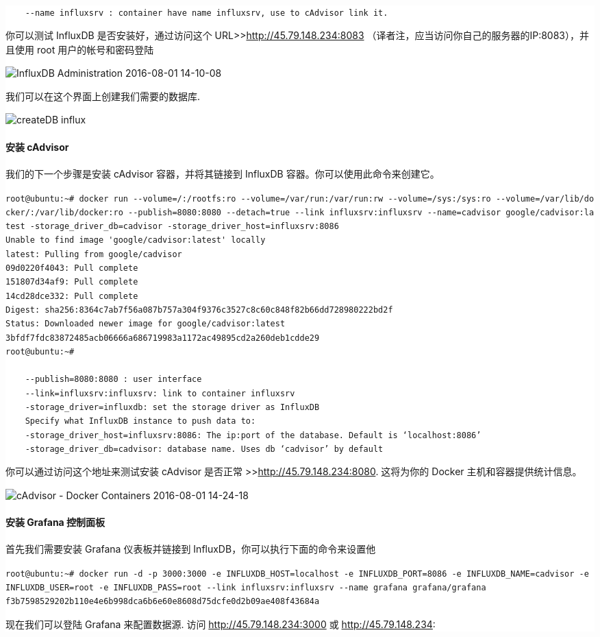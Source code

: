 ```
    --name influxsrv : container have name influxsrv, use to cAdvisor link it.
```

你可以测试 InfluxDB 是否安装好，通过访问这个 URL>>http://45.79.148.234:8083 （译者注，应当访问你自己的服务器的IP:8083），并且使用 root 用户的帐号和密码登陆

![InfluxDB Administration 2016-08-01 14-10-08](http://blog.linoxide.com/wp-content/uploads/2016/07/InfluxDB-Administration-2016-08-01-14-10-08-1-1024x530.png)

我们可以在这个界面上创建我们需要的数据库.

![createDB influx](http://blog.linoxide.com/wp-content/uploads/2016/07/createDB-influx-1024x504.png)

#### 安装 cAdvisor

我们的下一个步骤是安装 cAdvisor 容器，并将其链接到 InfluxDB 容器。你可以使用此命令来创建它。

```
root@ubuntu:~# docker run --volume=/:/rootfs:ro --volume=/var/run:/var/run:rw --volume=/sys:/sys:ro --volume=/var/lib/docker/:/var/lib/docker:ro --publish=8080:8080 --detach=true --link influxsrv:influxsrv --name=cadvisor google/cadvisor:latest -storage_driver_db=cadvisor -storage_driver_host=influxsrv:8086
Unable to find image 'google/cadvisor:latest' locally
latest: Pulling from google/cadvisor
09d0220f4043: Pull complete
151807d34af9: Pull complete
14cd28dce332: Pull complete
Digest: sha256:8364c7ab7f56a087b757a304f9376c3527c8c60c848f82b66dd728980222bd2f
Status: Downloaded newer image for google/cadvisor:latest
3bfdf7fdc83872485acb06666a686719983a1172ac49895cd2a260deb1cdde29
root@ubuntu:~#

    --publish=8080:8080 : user interface
    --link=influxsrv:influxsrv: link to container influxsrv
    -storage_driver=influxdb: set the storage driver as InfluxDB
    Specify what InfluxDB instance to push data to:
    -storage_driver_host=influxsrv:8086: The ip:port of the database. Default is ‘localhost:8086’
    -storage_driver_db=cadvisor: database name. Uses db ‘cadvisor’ by default
```

你可以通过访问这个地址来测试安装 cAdvisor 是否正常 >>http://45.79.148.234:8080. 这将为你的 Docker 主机和容器提供统计信息。  

![cAdvisor - Docker Containers 2016-08-01 14-24-18](http://blog.linoxide.com/wp-content/uploads/2016/07/cAdvisor-Docker-Containers-2016-08-01-14-24-18-776x1024.png)

#### 安装 Grafana 控制面板

首先我们需要安装 Grafana 仪表板并链接到 InfluxDB，你可以执行下面的命令来设置他

```
root@ubuntu:~# docker run -d -p 3000:3000 -e INFLUXDB_HOST=localhost -e INFLUXDB_PORT=8086 -e INFLUXDB_NAME=cadvisor -e INFLUXDB_USER=root -e INFLUXDB_PASS=root --link influxsrv:influxsrv --name grafana grafana/grafana
f3b7598529202b110e4e6b998dca6b6e60e8608d75dcfe0d2b09ae408f43684a
```

现在我们可以登陆 Grafana 来配置数据源. 访问 http://45.79.148.234:3000 或 http://45.79.148.234:
